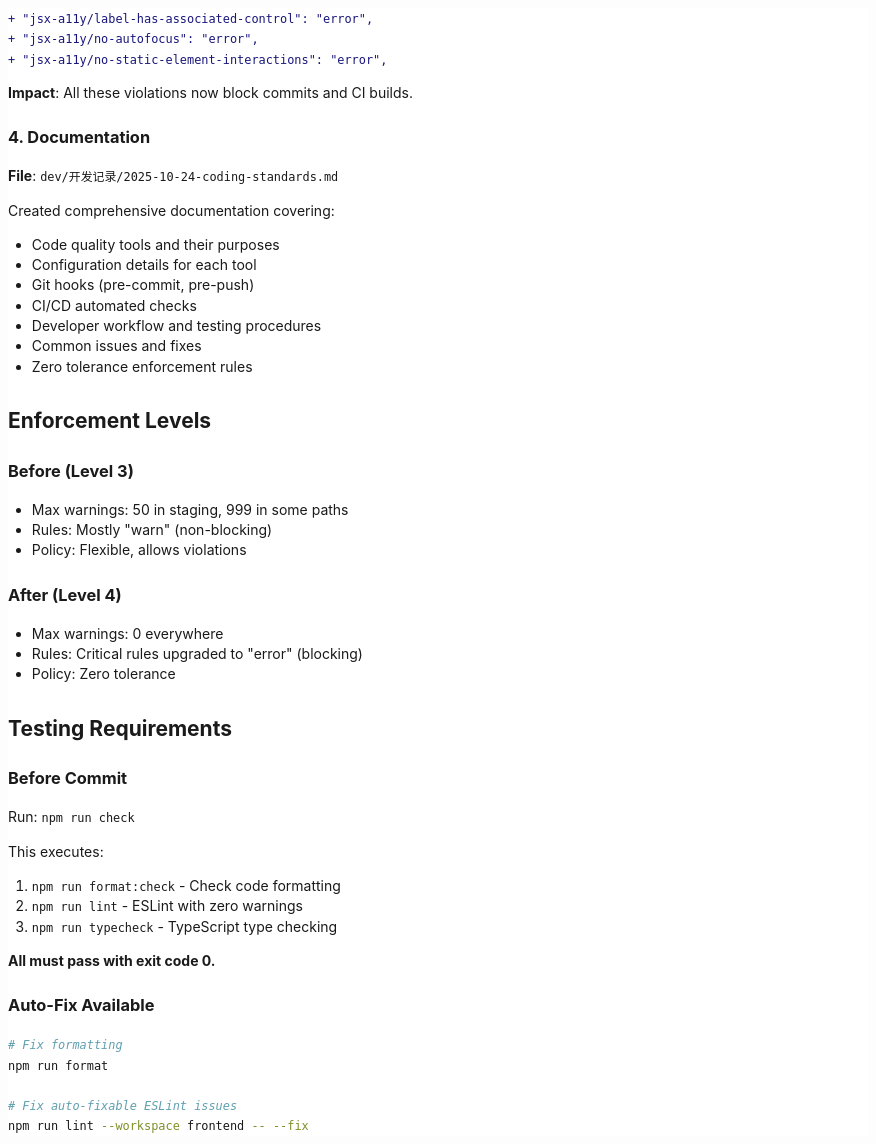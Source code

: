 ```diff
+ "jsx-a11y/label-has-associated-control": "error",
+ "jsx-a11y/no-autofocus": "error",
+ "jsx-a11y/no-static-element-interactions": "error",
```

**Impact**: All these violations now block commits and CI builds.

### 4. Documentation

**File**: `dev/开发记录/2025-10-24-coding-standards.md`

Created comprehensive documentation covering:
- Code quality tools and their purposes
- Configuration details for each tool
- Git hooks (pre-commit, pre-push)
- CI/CD automated checks
- Developer workflow and testing procedures
- Common issues and fixes
- Zero tolerance enforcement rules

## Enforcement Levels

### Before (Level 3)

- Max warnings: 50 in staging, 999 in some paths
- Rules: Mostly "warn" (non-blocking)
- Policy: Flexible, allows violations

### After (Level 4)

- Max warnings: 0 everywhere
- Rules: Critical rules upgraded to "error" (blocking)
- Policy: Zero tolerance

## Testing Requirements

### Before Commit

Run: `npm run check`

This executes:
1. `npm run format:check` - Check code formatting
2. `npm run lint` - ESLint with zero warnings
3. `npm run typecheck` - TypeScript type checking

**All must pass with exit code 0.**

### Auto-Fix Available

```bash
# Fix formatting
npm run format

# Fix auto-fixable ESLint issues
npm run lint --workspace frontend -- --fix
```
